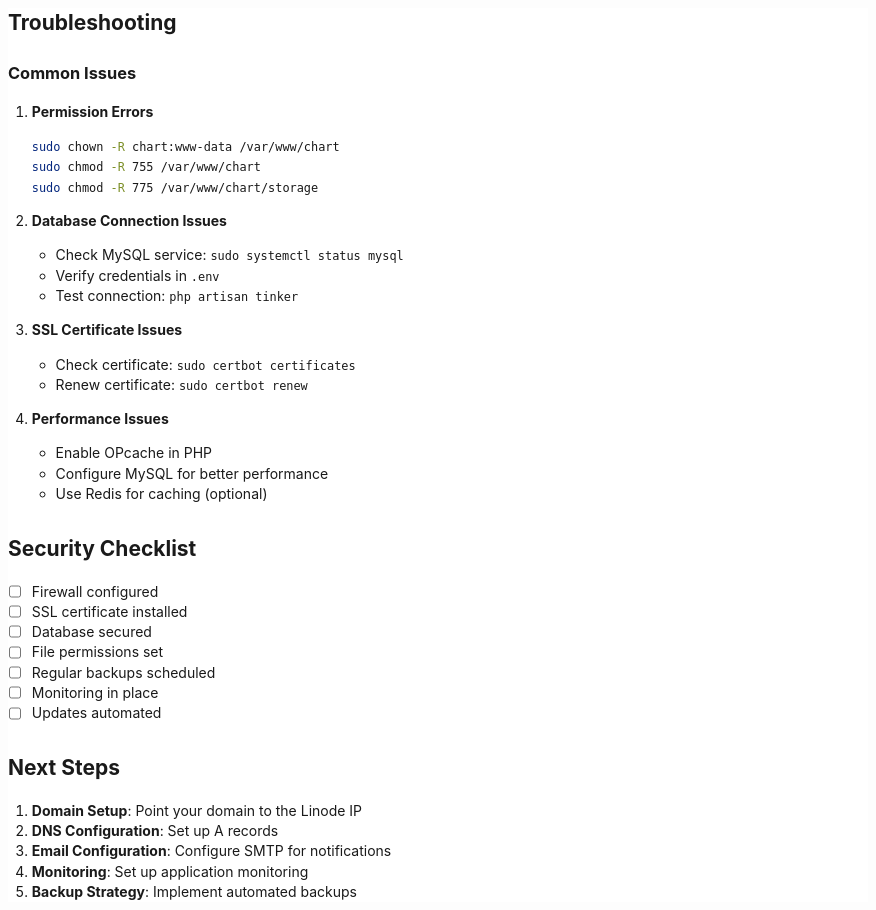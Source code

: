 ## Troubleshooting

### Common Issues

1. **Permission Errors**
   ```bash
   sudo chown -R chart:www-data /var/www/chart
   sudo chmod -R 755 /var/www/chart
   sudo chmod -R 775 /var/www/chart/storage
   ```

2. **Database Connection Issues**
   - Check MySQL service: `sudo systemctl status mysql`
   - Verify credentials in `.env`
   - Test connection: `php artisan tinker`

3. **SSL Certificate Issues**
   - Check certificate: `sudo certbot certificates`
   - Renew certificate: `sudo certbot renew`

4. **Performance Issues**
   - Enable OPcache in PHP
   - Configure MySQL for better performance
   - Use Redis for caching (optional)

## Security Checklist

- [ ] Firewall configured
- [ ] SSL certificate installed
- [ ] Database secured
- [ ] File permissions set
- [ ] Regular backups scheduled
- [ ] Monitoring in place
- [ ] Updates automated

## Next Steps

1. **Domain Setup**: Point your domain to the Linode IP
2. **DNS Configuration**: Set up A records
3. **Email Configuration**: Configure SMTP for notifications
4. **Monitoring**: Set up application monitoring
5. **Backup Strategy**: Implement automated backups
